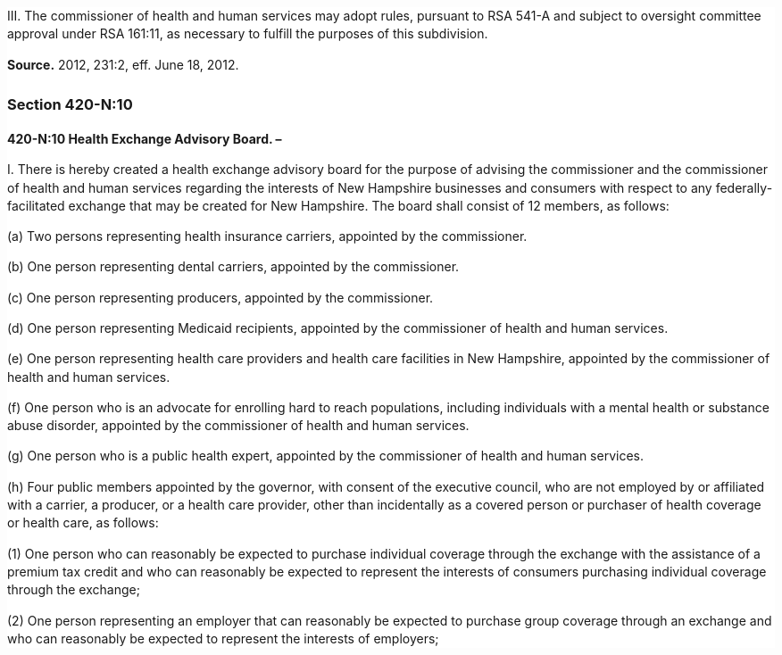  III. The commissioner of health and human services may adopt rules,
pursuant to RSA 541-A and subject to oversight committee approval under
RSA 161:11, as necessary to fulfill the purposes of this subdivision.

**Source.** 2012, 231:2, eff. June 18, 2012.

### Section 420-N:10

 **420-N:10 Health Exchange Advisory Board. –**
                                             
 I. There is hereby created a health exchange advisory board for the
purpose of advising the commissioner and the commissioner of health and
human services regarding the interests of New Hampshire businesses and
consumers with respect to any federally-facilitated exchange that may be
created for New Hampshire. The board shall consist of 12 members, as
follows:
                                             
 (a) Two persons representing health insurance carriers, appointed
by the commissioner.
                                             
 (b) One person representing dental carriers, appointed by the
commissioner.
                                             
 (c) One person representing producers, appointed by the
commissioner.
                                             
 (d) One person representing Medicaid recipients, appointed by the
commissioner of health and human services.
                                             
 (e) One person representing health care providers and health care
facilities in New Hampshire, appointed by the commissioner of health and
human services.
                                             
 (f) One person who is an advocate for enrolling hard to reach
populations, including individuals with a mental health or substance
abuse disorder, appointed by the commissioner of health and human
services.
                                             
 (g) One person who is a public health expert, appointed by the
commissioner of health and human services.
                                             
 (h) Four public members appointed by the governor, with consent
of the executive council, who are not employed by or affiliated with a
carrier, a producer, or a health care provider, other than incidentally
as a covered person or purchaser of health coverage or health care, as
follows:
                                             
 (1) One person who can reasonably be expected to purchase
individual coverage through the exchange with the assistance of a
premium tax credit and who can reasonably be expected to represent the
interests of consumers purchasing individual coverage through the
exchange;
                                             
 (2) One person representing an employer that can reasonably be
expected to purchase group coverage through an exchange and who can
reasonably be expected to represent the interests of employers;
                                             